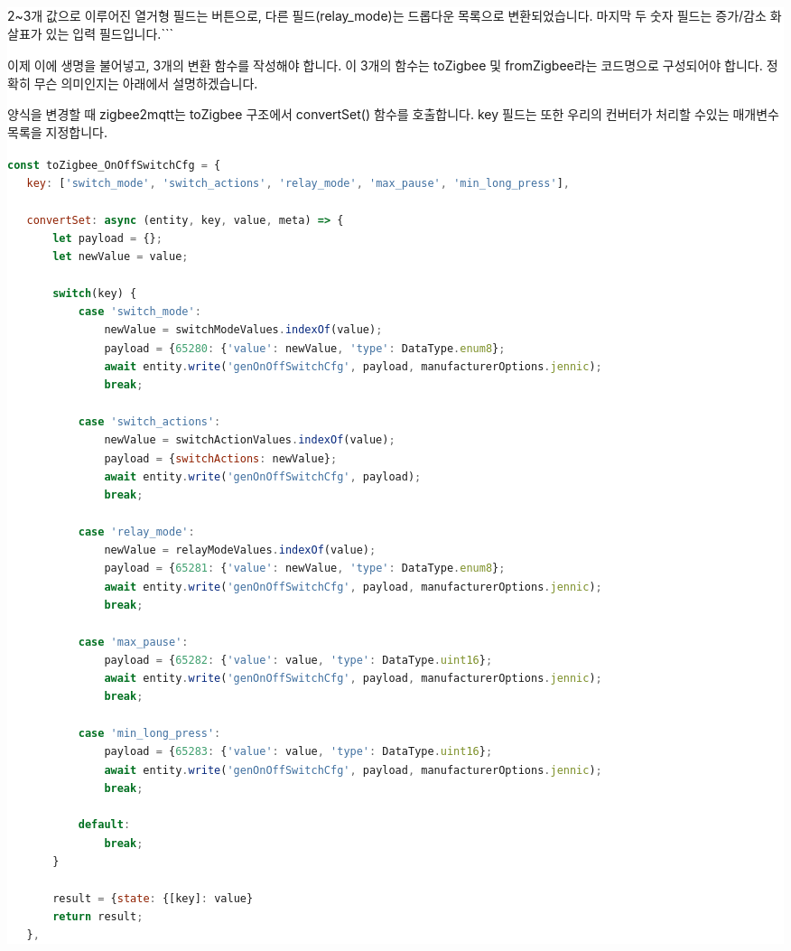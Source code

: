 2~3개 값으로 이루어진 열거형 필드는 버튼으로, 다른 필드(relay_mode)는 드롭다운 목록으로 변환되었습니다. 마지막 두 숫자 필드는 증가/감소 화살표가 있는 입력 필드입니다.```

<div class="content-ad"></div>

이제 이에 생명을 불어넣고, 3개의 변환 함수를 작성해야 합니다. 이 3개의 함수는 toZigbee 및 fromZigbee라는 코드명으로 구성되어야 합니다. 정확히 무슨 의미인지는 아래에서 설명하겠습니다.

양식을 변경할 때 zigbee2mqtt는 toZigbee 구조에서 convertSet() 함수를 호출합니다. key 필드는 또한 우리의 컨버터가 처리할 수있는 매개변수 목록을 지정합니다.

```js
const toZigbee_OnOffSwitchCfg = {
   key: ['switch_mode', 'switch_actions', 'relay_mode', 'max_pause', 'min_long_press'],

   convertSet: async (entity, key, value, meta) => {
       let payload = {};
       let newValue = value;

       switch(key) {
           case 'switch_mode':
               newValue = switchModeValues.indexOf(value);
               payload = {65280: {'value': newValue, 'type': DataType.enum8};
               await entity.write('genOnOffSwitchCfg', payload, manufacturerOptions.jennic);
               break;

           case 'switch_actions':
               newValue = switchActionValues.indexOf(value);
               payload = {switchActions: newValue};
               await entity.write('genOnOffSwitchCfg', payload);
               break;

           case 'relay_mode':
               newValue = relayModeValues.indexOf(value);
               payload = {65281: {'value': newValue, 'type': DataType.enum8};
               await entity.write('genOnOffSwitchCfg', payload, manufacturerOptions.jennic);
               break;

           case 'max_pause':
               payload = {65282: {'value': value, 'type': DataType.uint16};
               await entity.write('genOnOffSwitchCfg', payload, manufacturerOptions.jennic);
               break;

           case 'min_long_press':
               payload = {65283: {'value': value, 'type': DataType.uint16};
               await entity.write('genOnOffSwitchCfg', payload, manufacturerOptions.jennic);
               break;

           default:
               break;
       }

       result = {state: {[key]: value}
       return result;
   },
```
